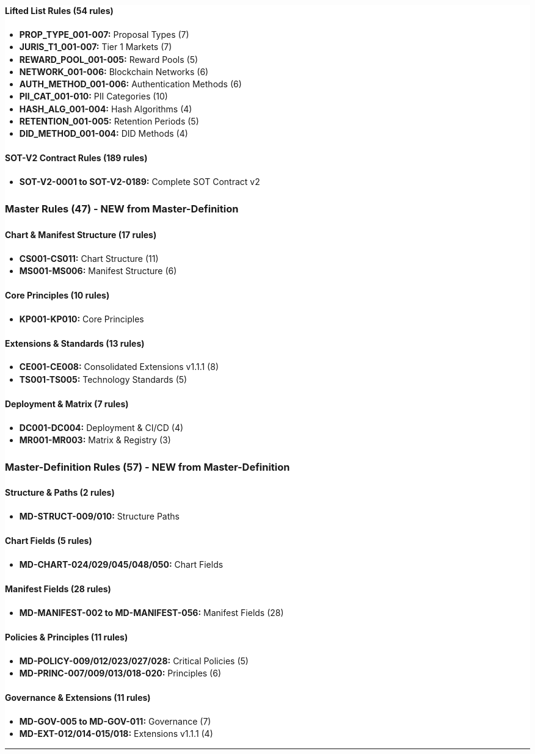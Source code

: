 #### Lifted List Rules (54 rules)
- **PROP_TYPE_001-007:** Proposal Types (7)
- **JURIS_T1_001-007:** Tier 1 Markets (7)
- **REWARD_POOL_001-005:** Reward Pools (5)
- **NETWORK_001-006:** Blockchain Networks (6)
- **AUTH_METHOD_001-006:** Authentication Methods (6)
- **PII_CAT_001-010:** PII Categories (10)
- **HASH_ALG_001-004:** Hash Algorithms (4)
- **RETENTION_001-005:** Retention Periods (5)
- **DID_METHOD_001-004:** DID Methods (4)

#### SOT-V2 Contract Rules (189 rules)
- **SOT-V2-0001 to SOT-V2-0189:** Complete SOT Contract v2

### Master Rules (47) - NEW from Master-Definition

#### Chart & Manifest Structure (17 rules)
- **CS001-CS011:** Chart Structure (11)
- **MS001-MS006:** Manifest Structure (6)

#### Core Principles (10 rules)
- **KP001-KP010:** Core Principles

#### Extensions & Standards (13 rules)
- **CE001-CE008:** Consolidated Extensions v1.1.1 (8)
- **TS001-TS005:** Technology Standards (5)

#### Deployment & Matrix (7 rules)
- **DC001-DC004:** Deployment & CI/CD (4)
- **MR001-MR003:** Matrix & Registry (3)

### Master-Definition Rules (57) - NEW from Master-Definition

#### Structure & Paths (2 rules)
- **MD-STRUCT-009/010:** Structure Paths

#### Chart Fields (5 rules)
- **MD-CHART-024/029/045/048/050:** Chart Fields

#### Manifest Fields (28 rules)
- **MD-MANIFEST-002 to MD-MANIFEST-056:** Manifest Fields (28)

#### Policies & Principles (11 rules)
- **MD-POLICY-009/012/023/027/028:** Critical Policies (5)
- **MD-PRINC-007/009/013/018-020:** Principles (6)

#### Governance & Extensions (11 rules)
- **MD-GOV-005 to MD-GOV-011:** Governance (7)
- **MD-EXT-012/014-015/018:** Extensions v1.1.1 (4)

---